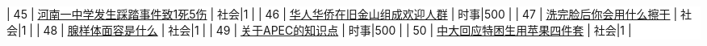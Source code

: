 | 45 | [河南一中学发生踩踏事件致1死5伤](https://s.weibo.com/weibo?q=%23%E6%B2%B3%E5%8D%97%E4%B8%80%E4%B8%AD%E5%AD%A6%E5%8F%91%E7%94%9F%E8%B8%A9%E8%B8%8F%E4%BA%8B%E4%BB%B6%E8%87%B41%E6%AD%BB5%E4%BC%A4%23) | 社会|1 |
| 46 | [华人华侨在旧金山组成欢迎人群](https://s.weibo.com/weibo?q=%23%E5%8D%8E%E4%BA%BA%E5%8D%8E%E4%BE%A8%E5%9C%A8%E6%97%A7%E9%87%91%E5%B1%B1%E7%BB%84%E6%88%90%E6%AC%A2%E8%BF%8E%E4%BA%BA%E7%BE%A4%23) | 时事|500 |
| 47 | [洗完脸后你会用什么擦干](https://s.weibo.com/weibo?q=%23%E6%B4%97%E5%AE%8C%E8%84%B8%E5%90%8E%E4%BD%A0%E4%BC%9A%E7%94%A8%E4%BB%80%E4%B9%88%E6%93%A6%E5%B9%B2%23) | 社会|1 |
| 48 | [腺样体面容是什么](https://s.weibo.com/weibo?q=%23%E8%85%BA%E6%A0%B7%E4%BD%93%E9%9D%A2%E5%AE%B9%E6%98%AF%E4%BB%80%E4%B9%88%23) | 社会|1 |
| 49 | [关于APEC的知识点](https://s.weibo.com/weibo?q=%23%E5%85%B3%E4%BA%8EAPEC%E7%9A%84%E7%9F%A5%E8%AF%86%E7%82%B9%23) | 时事|500 |
| 50 | [中大回应特困生用苹果四件套](https://s.weibo.com/weibo?q=%23%E4%B8%AD%E5%A4%A7%E5%9B%9E%E5%BA%94%E7%89%B9%E5%9B%B0%E7%94%9F%E7%94%A8%E8%8B%B9%E6%9E%9C%E5%9B%9B%E4%BB%B6%E5%A5%97%23) | 社会|1 |
